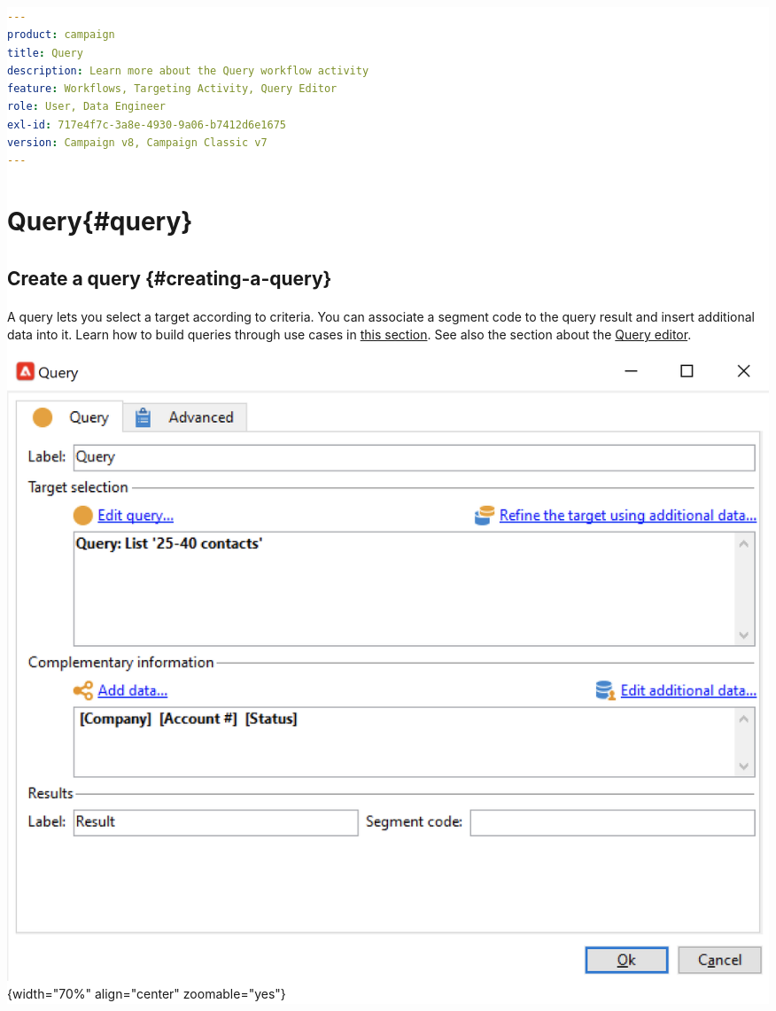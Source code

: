 ```yaml
---
product: campaign
title: Query
description: Learn more about the Query workflow activity
feature: Workflows, Targeting Activity, Query Editor
role: User, Data Engineer
exl-id: 717e4f7c-3a8e-4930-9a06-b7412d6e1675
version: Campaign v8, Campaign Classic v7
---
```

# Query{#query}



## Create a query {#creating-a-query}

A query lets you select a target according to criteria. You can associate a segment code to the query result and insert additional data into it.
Learn how to build queries through use cases in [this section](querying-recipient-table.md). See also the section about the [Query editor](../../v8/start/query-editor.md).

![](assets/query-activity.png){width="70%" align="center" zoomable="yes"}
